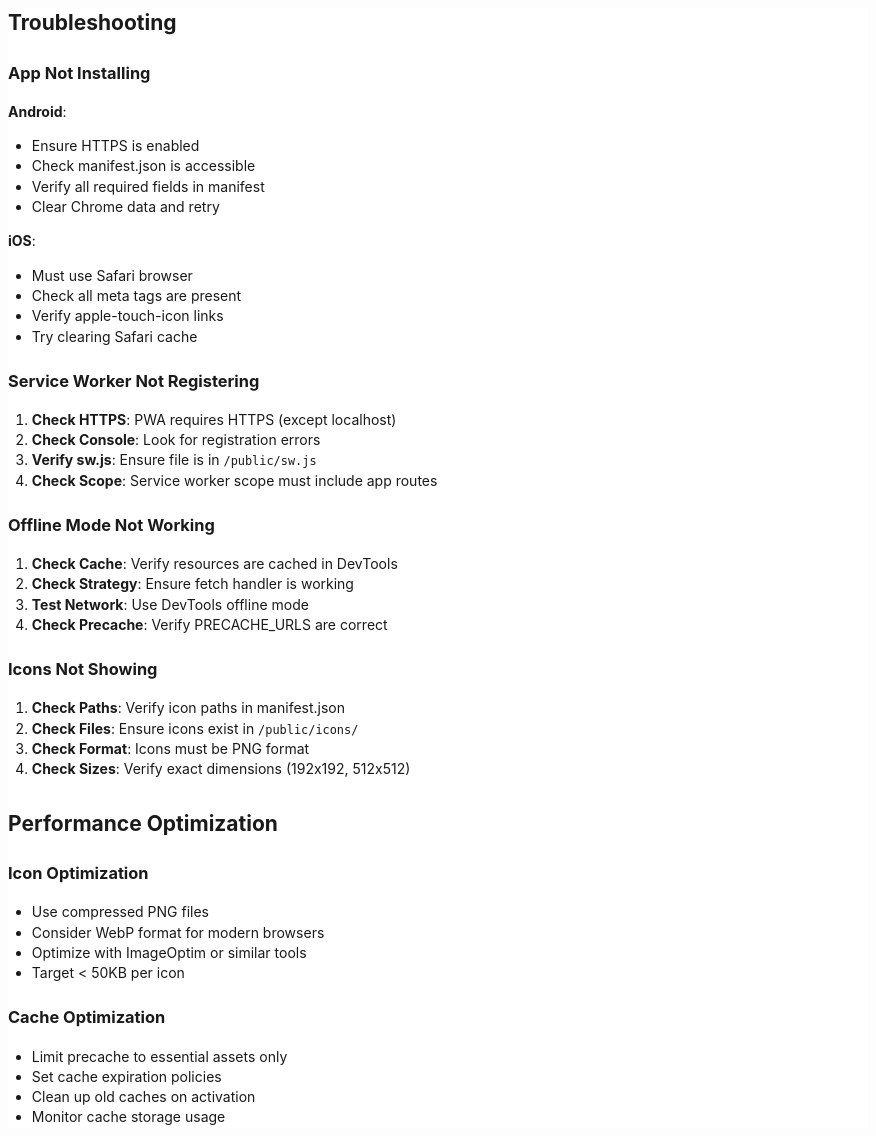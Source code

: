 ## Troubleshooting

### App Not Installing

**Android**:
- Ensure HTTPS is enabled
- Check manifest.json is accessible
- Verify all required fields in manifest
- Clear Chrome data and retry

**iOS**:
- Must use Safari browser
- Check all meta tags are present
- Verify apple-touch-icon links
- Try clearing Safari cache

### Service Worker Not Registering

1. **Check HTTPS**: PWA requires HTTPS (except localhost)
2. **Check Console**: Look for registration errors
3. **Verify sw.js**: Ensure file is in `/public/sw.js`
4. **Check Scope**: Service worker scope must include app routes

### Offline Mode Not Working

1. **Check Cache**: Verify resources are cached in DevTools
2. **Check Strategy**: Ensure fetch handler is working
3. **Test Network**: Use DevTools offline mode
4. **Check Precache**: Verify PRECACHE_URLS are correct

### Icons Not Showing

1. **Check Paths**: Verify icon paths in manifest.json
2. **Check Files**: Ensure icons exist in `/public/icons/`
3. **Check Format**: Icons must be PNG format
4. **Check Sizes**: Verify exact dimensions (192x192, 512x512)

## Performance Optimization

### Icon Optimization
- Use compressed PNG files
- Consider WebP format for modern browsers
- Optimize with ImageOptim or similar tools
- Target < 50KB per icon

### Cache Optimization
- Limit precache to essential assets only
- Set cache expiration policies
- Clean up old caches on activation
- Monitor cache storage usage
